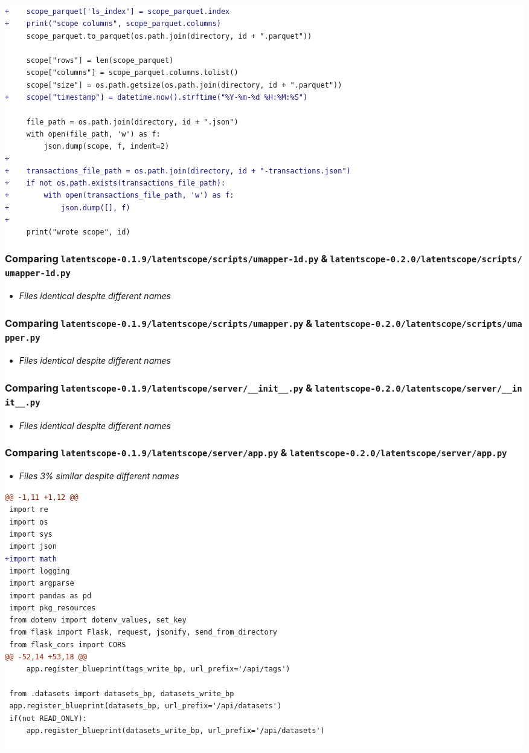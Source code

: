 ```diff
+    scope_parquet['ls_index'] = scope_parquet.index
+    print("scope columns", scope_parquet.columns)
     scope_parquet.to_parquet(os.path.join(directory, id + ".parquet"))
 
     scope["rows"] = len(scope_parquet)
     scope["columns"] = scope_parquet.columns.tolist()
     scope["size"] = os.path.getsize(os.path.join(directory, id + ".parquet"))
+    scope["timestamp"] = datetime.now().strftime("%Y-%m-%d %H:%M:%S")
     
     file_path = os.path.join(directory, id + ".json")
     with open(file_path, 'w') as f:
         json.dump(scope, f, indent=2)
+    
+    transactions_file_path = os.path.join(directory, id + "-transactions.json")
+    if not os.path.exists(transactions_file_path):
+        with open(transactions_file_path, 'w') as f:
+            json.dump([], f)
+
     print("wrote scope", id)
```

### Comparing `latentscope-0.1.9/latentscope/scripts/umapper-1d.py` & `latentscope-0.2.0/latentscope/scripts/umapper-1d.py`

 * *Files identical despite different names*

### Comparing `latentscope-0.1.9/latentscope/scripts/umapper.py` & `latentscope-0.2.0/latentscope/scripts/umapper.py`

 * *Files identical despite different names*

### Comparing `latentscope-0.1.9/latentscope/server/__init__.py` & `latentscope-0.2.0/latentscope/server/__init__.py`

 * *Files identical despite different names*

### Comparing `latentscope-0.1.9/latentscope/server/app.py` & `latentscope-0.2.0/latentscope/server/app.py`

 * *Files 3% similar despite different names*

```diff
@@ -1,11 +1,12 @@
 import re
 import os
 import sys
 import json
+import math
 import logging
 import argparse
 import pandas as pd
 import pkg_resources
 from dotenv import dotenv_values, set_key
 from flask import Flask, request, jsonify, send_from_directory
 from flask_cors import CORS
@@ -52,14 +53,18 @@
     app.register_blueprint(tags_write_bp, url_prefix='/api/tags') 
 
 from .datasets import datasets_bp, datasets_write_bp
 app.register_blueprint(datasets_bp, url_prefix='/api/datasets')
 if(not READ_ONLY):
     app.register_blueprint(datasets_write_bp, url_prefix='/api/datasets')
 
```